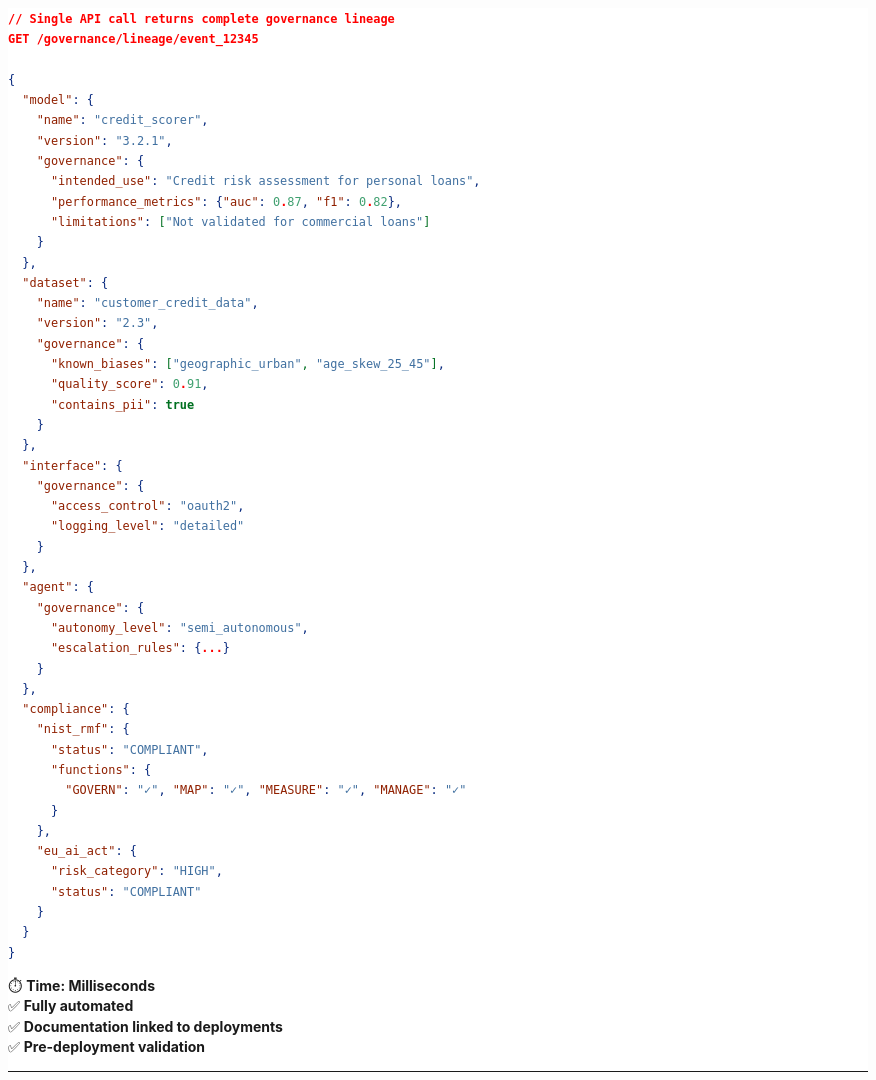 ```json
// Single API call returns complete governance lineage
GET /governance/lineage/event_12345

{
  "model": {
    "name": "credit_scorer",
    "version": "3.2.1",
    "governance": {
      "intended_use": "Credit risk assessment for personal loans",
      "performance_metrics": {"auc": 0.87, "f1": 0.82},
      "limitations": ["Not validated for commercial loans"]
    }
  },
  "dataset": {
    "name": "customer_credit_data", 
    "version": "2.3",
    "governance": {
      "known_biases": ["geographic_urban", "age_skew_25_45"],
      "quality_score": 0.91,
      "contains_pii": true
    }
  },
  "interface": {
    "governance": {
      "access_control": "oauth2",
      "logging_level": "detailed"
    }
  },
  "agent": {
    "governance": {
      "autonomy_level": "semi_autonomous",
      "escalation_rules": {...}
    }
  },
  "compliance": {
    "nist_rmf": {
      "status": "COMPLIANT",
      "functions": {
        "GOVERN": "✓", "MAP": "✓", "MEASURE": "✓", "MANAGE": "✓"
      }
    },
    "eu_ai_act": {
      "risk_category": "HIGH",
      "status": "COMPLIANT"
    }
  }
}
```

⏱️ **Time: Milliseconds**  
✅ **Fully automated**  
✅ **Documentation linked to deployments**  
✅ **Pre-deployment validation**

---